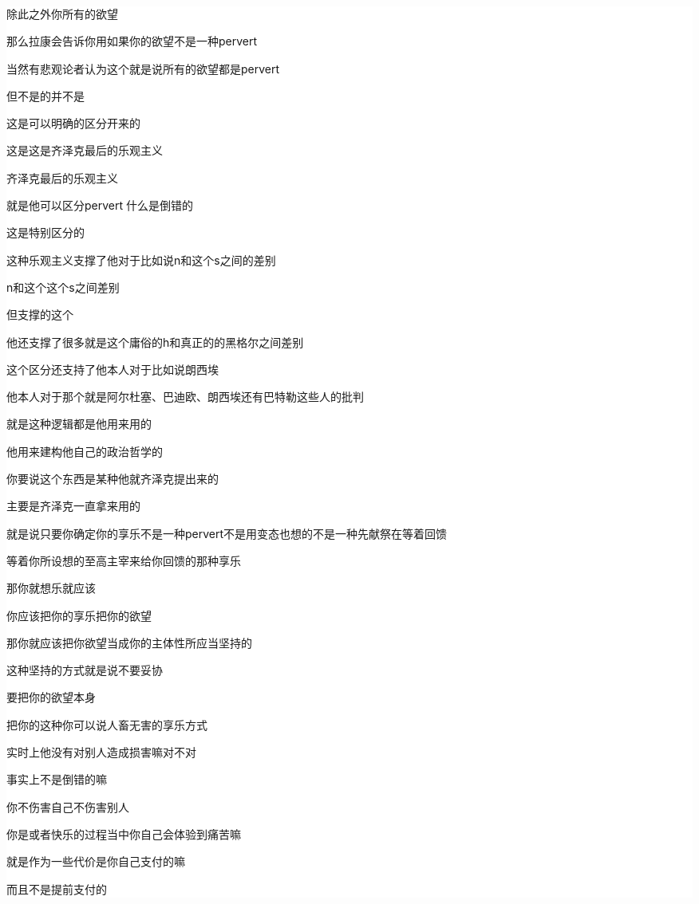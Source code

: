 除此之外你所有的欲望

那么拉康会告诉你用如果你的欲望不是一种pervert

当然有悲观论者认为这个就是说所有的欲望都是pervert

但不是的并不是

这是可以明确的区分开来的

这是这是齐泽克最后的乐观主义

齐泽克最后的乐观主义

就是他可以区分pervert 什么是倒错的

这是特别区分的

这种乐观主义支撑了他对于比如说n和这个s之间的差别

n和这个这个s之间差别

但支撑的这个

他还支撑了很多就是这个庸俗的h和真正的的黑格尔之间差别

这个区分还支持了他本人对于比如说朗西埃

他本人对于那个就是阿尔杜塞、巴迪欧、朗西埃还有巴特勒这些人的批判

就是这种逻辑都是他用来用的

他用来建构他自己的政治哲学的

你要说这个东西是某种他就齐泽克提出来的

主要是齐泽克一直拿来用的

就是说只要你确定你的享乐不是一种pervert不是用变态也想的不是一种先献祭在等着回馈

等着你所设想的至高主宰来给你回馈的那种享乐

那你就想乐就应该

你应该把你的享乐把你的欲望

那你就应该把你欲望当成你的主体性所应当坚持的

这种坚持的方式就是说不要妥协

要把你的欲望本身

把你的这种你可以说人畜无害的享乐方式

实时上他没有对别人造成损害嘛对不对

事实上不是倒错的嘛

你不伤害自己不伤害别人

你是或者快乐的过程当中你自己会体验到痛苦嘛

就是作为一些代价是你自己支付的嘛

而且不是提前支付的
